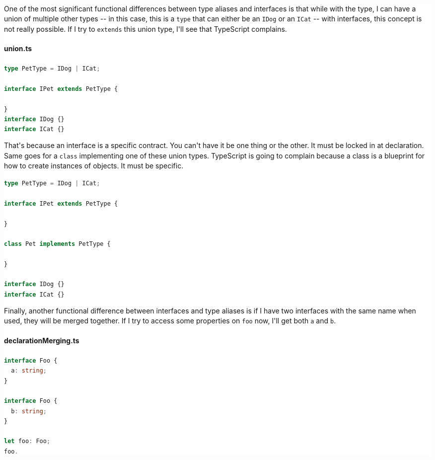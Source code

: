 One of the most significant functional differences between type aliases and interfaces is that while with the type, I can have a union of multiple other types -- in this case, this is a `type` that can either be an `IDog` or an `ICat` -- with interfaces, this concept is not really possible. If I try to `extends` this union type, I'll see that TypeScript complains. 

#### union.ts
```ts
type PetType = IDog | ICat;

interface IPet extends PetType {

}
interface IDog {}
interface ICat {}
```

That's because an interface is a specific contract. You can't have it be one thing or the other. It must be locked in at declaration. Same goes for a `class` implementing one of these union types. TypeScript is going to complain because a class is a blueprint for how to create instances of objects. It must be specific.

```ts
type PetType = IDog | ICat;

interface IPet extends PetType {

} 

class Pet implements PetType {

} 

interface IDog {}
interface ICat {}
```

Finally, another functional difference between interfaces and type aliases is if I have two interfaces with the same name when used, they will be merged together. If I try to access some properties on `foo` now, I'll get both `a` and `b`.

#### declarationMerging.ts
```ts
interface Foo {
  a: string;
}

interface Foo {
  b: string;
}

let foo: Foo;
foo.
```
